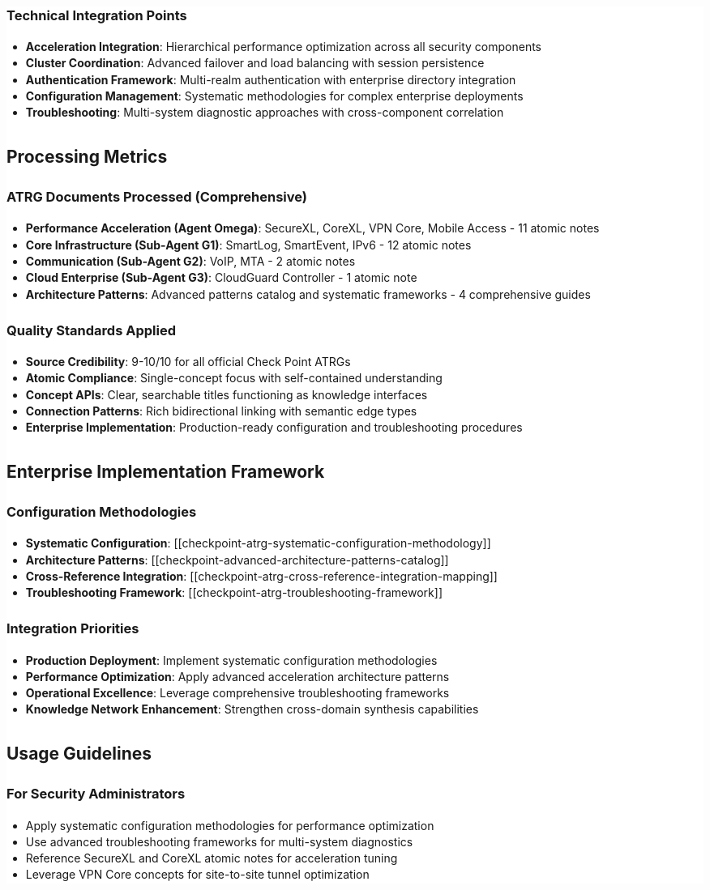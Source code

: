 ### Technical Integration Points
- **Acceleration Integration**: Hierarchical performance optimization across all security components
- **Cluster Coordination**: Advanced failover and load balancing with session persistence
- **Authentication Framework**: Multi-realm authentication with enterprise directory integration
- **Configuration Management**: Systematic methodologies for complex enterprise deployments
- **Troubleshooting**: Multi-system diagnostic approaches with cross-component correlation

## Processing Metrics

### ATRG Documents Processed (Comprehensive)
- **Performance Acceleration (Agent Omega)**: SecureXL, CoreXL, VPN Core, Mobile Access - 11 atomic notes
- **Core Infrastructure (Sub-Agent G1)**: SmartLog, SmartEvent, IPv6 - 12 atomic notes
- **Communication (Sub-Agent G2)**: VoIP, MTA - 2 atomic notes  
- **Cloud Enterprise (Sub-Agent G3)**: CloudGuard Controller - 1 atomic note
- **Architecture Patterns**: Advanced patterns catalog and systematic frameworks - 4 comprehensive guides

### Quality Standards Applied
- **Source Credibility**: 9-10/10 for all official Check Point ATRGs
- **Atomic Compliance**: Single-concept focus with self-contained understanding
- **Concept APIs**: Clear, searchable titles functioning as knowledge interfaces
- **Connection Patterns**: Rich bidirectional linking with semantic edge types
- **Enterprise Implementation**: Production-ready configuration and troubleshooting procedures

## Enterprise Implementation Framework

### Configuration Methodologies
- **Systematic Configuration**: [[checkpoint-atrg-systematic-configuration-methodology]]
- **Architecture Patterns**: [[checkpoint-advanced-architecture-patterns-catalog]]
- **Cross-Reference Integration**: [[checkpoint-atrg-cross-reference-integration-mapping]]
- **Troubleshooting Framework**: [[checkpoint-atrg-troubleshooting-framework]]

### Integration Priorities
- **Production Deployment**: Implement systematic configuration methodologies
- **Performance Optimization**: Apply advanced acceleration architecture patterns
- **Operational Excellence**: Leverage comprehensive troubleshooting frameworks
- **Knowledge Network Enhancement**: Strengthen cross-domain synthesis capabilities

## Usage Guidelines

### For Security Administrators
- Apply systematic configuration methodologies for performance optimization
- Use advanced troubleshooting frameworks for multi-system diagnostics
- Reference SecureXL and CoreXL atomic notes for acceleration tuning
- Leverage VPN Core concepts for site-to-site tunnel optimization
